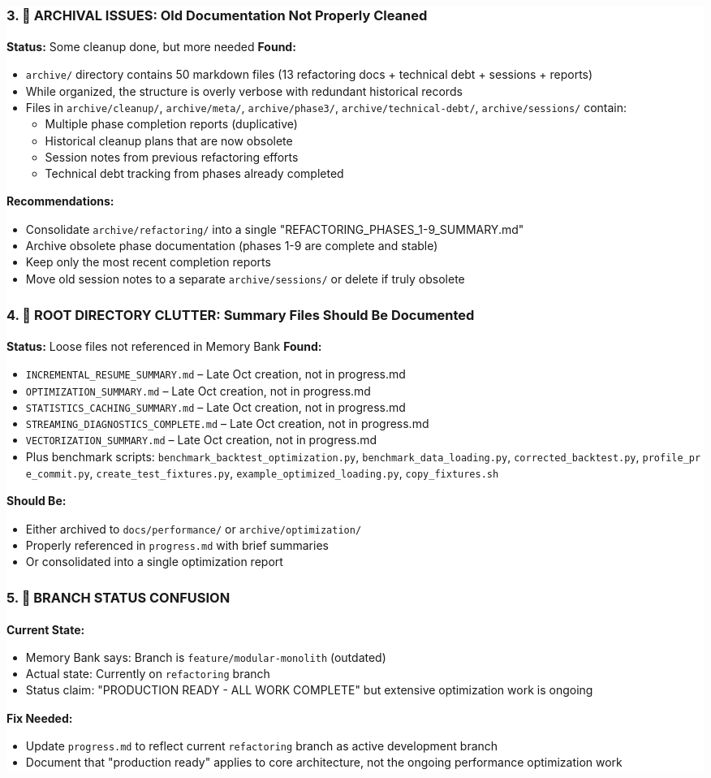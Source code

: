 ### 3. 📁 ARCHIVAL ISSUES: Old Documentation Not Properly Cleaned

**Status:** Some cleanup done, but more needed
**Found:**

- `archive/` directory contains 50 markdown files (13 refactoring docs + technical debt + sessions + reports)
- While organized, the structure is overly verbose with redundant historical records
- Files in `archive/cleanup/`, `archive/meta/`, `archive/phase3/`, `archive/technical-debt/`, `archive/sessions/` contain:
  - Multiple phase completion reports (duplicative)
  - Historical cleanup plans that are now obsolete
  - Session notes from previous refactoring efforts
  - Technical debt tracking from phases already completed

**Recommendations:**

- Consolidate `archive/refactoring/` into a single "REFACTORING_PHASES_1-9_SUMMARY.md"
- Archive obsolete phase documentation (phases 1-9 are complete and stable)
- Keep only the most recent completion reports
- Move old session notes to a separate `archive/sessions/` or delete if truly obsolete

### 4. 🎯 ROOT DIRECTORY CLUTTER: Summary Files Should Be Documented

**Status:** Loose files not referenced in Memory Bank
**Found:**

- `INCREMENTAL_RESUME_SUMMARY.md` – Late Oct creation, not in progress.md
- `OPTIMIZATION_SUMMARY.md` – Late Oct creation, not in progress.md
- `STATISTICS_CACHING_SUMMARY.md` – Late Oct creation, not in progress.md
- `STREAMING_DIAGNOSTICS_COMPLETE.md` – Late Oct creation, not in progress.md
- `VECTORIZATION_SUMMARY.md` – Late Oct creation, not in progress.md
- Plus benchmark scripts: `benchmark_backtest_optimization.py`, `benchmark_data_loading.py`, `corrected_backtest.py`, `profile_pre_commit.py`, `create_test_fixtures.py`, `example_optimized_loading.py`, `copy_fixtures.sh`

**Should Be:**

- Either archived to `docs/performance/` or `archive/optimization/`
- Properly referenced in `progress.md` with brief summaries
- Or consolidated into a single optimization report

### 5. 🔀 BRANCH STATUS CONFUSION

**Current State:**

- Memory Bank says: Branch is `feature/modular-monolith` (outdated)
- Actual state: Currently on `refactoring` branch
- Status claim: "PRODUCTION READY - ALL WORK COMPLETE" but extensive optimization work is ongoing

**Fix Needed:**

- Update `progress.md` to reflect current `refactoring` branch as active development branch
- Document that "production ready" applies to core architecture, not the ongoing performance optimization work
